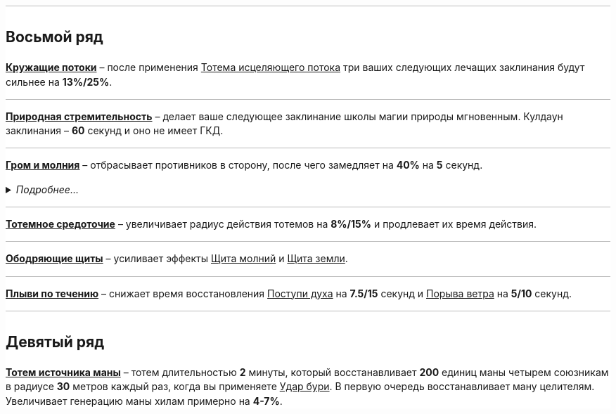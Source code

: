<hr style="height:1px;background-color:#bbb">
<p></p>


## Восьмой ряд

<a href="https://ru.wowhead.com/spell=378094" target="blank" data-wh-icon-size="small" >**Кружащие потоки**</a> – после применения [Тотема исцеляющего потока](https://www.wowhead.com/ru/spell=5394) три ваших следующих лечащих заклинания будут сильнее на **13%/25%**.

<hr style="height:1px;background-color:#bbb">
<p></p>

<a href="https://ru.wowhead.com/spell=378081" target="blank" data-wh-icon-size="small" >**Природная стремительность**</a> – делает ваше следующее заклинание школы магии природы мгновенным. Кулдаун заклинания – **60** секунд и оно не имеет ГКД.

<hr style="height:1px;background-color:#bbb">
<p></p>

<a href="https://ru.wowhead.com/spell=51490" target="blank" data-wh-icon-size="small" >**Гром и молния**</a> – отбрасывает противников в сторону, после чего замедляет на **40%** на **5** секунд. 
<details markdown=1><summary><i>Подробнее...</i></summary></details>
<p></p>

<hr style="height:1px;background-color:#bbb">
<p></p>

<a href="https://ru.wowhead.com/spell=382201" target="blank" data-wh-icon-size="small" >**Тотемное средоточие**</a> – увеличивает радиус действия тотемов на **8%/15%** и продлевает их время действия.

<hr style="height:1px;background-color:#bbb">
<p></p>

<a href="https://ru.wowhead.com/spell=382033" target="blank" data-wh-icon-size="small" >**Ободряющие щиты**</a> – усиливает эффекты [Щита молний](https://ru.wowhead.com/spell=192106) и [Щита земли](https://ru.wowhead.com/spell=974).

<hr style="height:1px;background-color:#bbb">
<p></p>

<a href="https://ru.wowhead.com/spell=381678" target="blank" data-wh-icon-size="small" >**Плыви по течению**</a> – снижает время восстановления [Поступи духа](https://ru.wowhead.com/spell=58875) на **7.5/15** секунд и [Порыва ветра](https://ru.wowhead.com/spell=192063) на **5/10** секунд.

<hr style="height:1px;background-color:#bbb">
<p></p>

## Девятый ряд


<a href="https://ru.wowhead.com/spell=381930" target="blank" data-wh-icon-size="small" >**Тотем источника маны**</a> – тотем длительностью **2** минуты, который восстанавливает **200** единиц маны четырем союзникам в радиусе **30** метров каждый раз, когда вы применяете [Удар бури](https://ru.wowhead.com/spell=17364). В первую очередь восстанавливает ману целителям. Увеличивает генерацию маны хилам примерно на **4-7%**.
